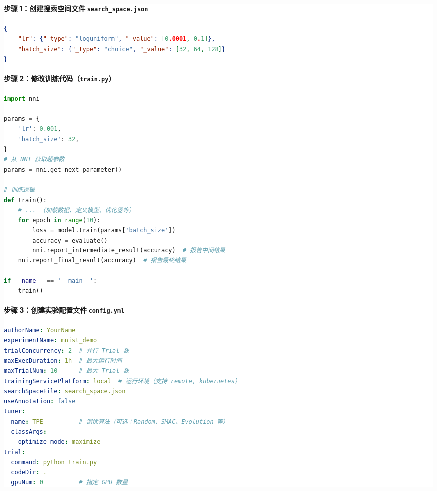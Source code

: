 #### 步骤 1：创建搜索空间文件 `search_space.json`
```json
{
    "lr": {"_type": "loguniform", "_value": [0.0001, 0.1]},
    "batch_size": {"_type": "choice", "_value": [32, 64, 128]}
}
```

#### 步骤 2：修改训练代码（`train.py`）
```python
import nni

params = {
    'lr': 0.001,
    'batch_size': 32,
}
# 从 NNI 获取超参数
params = nni.get_next_parameter()

# 训练逻辑
def train():
    # ... （加载数据、定义模型、优化器等）
    for epoch in range(10):
        loss = model.train(params['batch_size'])
        accuracy = evaluate()
        nni.report_intermediate_result(accuracy)  # 报告中间结果
    nni.report_final_result(accuracy)  # 报告最终结果

if __name__ == '__main__':
    train()
```

#### 步骤 3：创建实验配置文件 `config.yml`
```yaml
authorName: YourName
experimentName: mnist_demo
trialConcurrency: 2  # 并行 Trial 数
maxExecDuration: 1h  # 最大运行时间
maxTrialNum: 10      # 最大 Trial 数
trainingServicePlatform: local  # 运行环境（支持 remote, kubernetes）
searchSpaceFile: search_space.json
useAnnotation: false
tuner:
  name: TPE          # 调优算法（可选：Random、SMAC、Evolution 等）
  classArgs:
    optimize_mode: maximize
trial:
  command: python train.py
  codeDir: .
  gpuNum: 0          # 指定 GPU 数量
```
